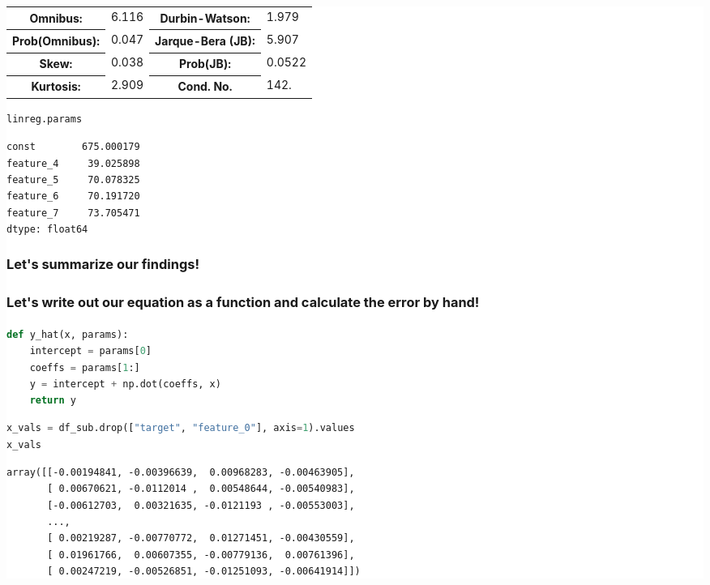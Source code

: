 </table>
<table class="simpletable">
<tr>
  <th>Omnibus:</th>       <td> 6.116</td> <th>  Durbin-Watson:     </th> <td>   1.979</td>
</tr>
<tr>
  <th>Prob(Omnibus):</th> <td> 0.047</td> <th>  Jarque-Bera (JB):  </th> <td>   5.907</td>
</tr>
<tr>
  <th>Skew:</th>          <td> 0.038</td> <th>  Prob(JB):          </th> <td>  0.0522</td>
</tr>
<tr>
  <th>Kurtosis:</th>      <td> 2.909</td> <th>  Cond. No.          </th> <td>    142.</td>
</tr>
</table>




```python
linreg.params
```




    const        675.000179
    feature_4     39.025898
    feature_5     70.078325
    feature_6     70.191720
    feature_7     73.705471
    dtype: float64



### Let's summarize our findings!

### Let's write out our equation as a function and calculate the error by hand!


```python
def y_hat(x, params):
    intercept = params[0]
    coeffs = params[1:]
    y = intercept + np.dot(coeffs, x)
    return y
```


```python
x_vals = df_sub.drop(["target", "feature_0"], axis=1).values
x_vals
```




    array([[-0.00194841, -0.00396639,  0.00968283, -0.00463905],
           [ 0.00670621, -0.0112014 ,  0.00548644, -0.00540983],
           [-0.00612703,  0.00321635, -0.0121193 , -0.00553003],
           ...,
           [ 0.00219287, -0.00770772,  0.01271451, -0.00430559],
           [ 0.01961766,  0.00607355, -0.00779136,  0.00761396],
           [ 0.00247219, -0.00526851, -0.01251093, -0.00641914]])
